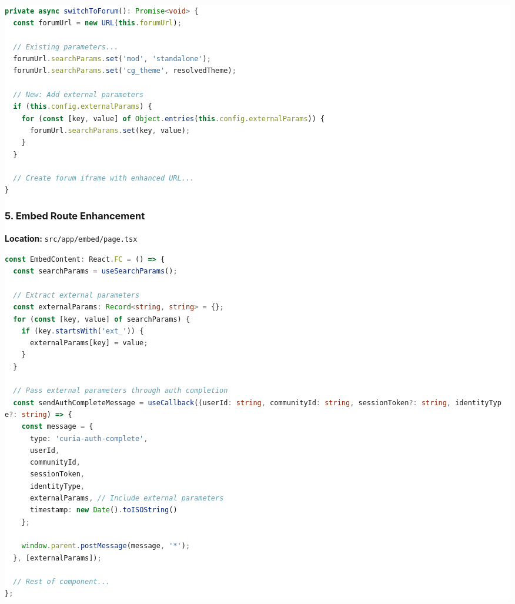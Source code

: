 ```typescript
private async switchToForum(): Promise<void> {
  const forumUrl = new URL(this.forumUrl);
  
  // Existing parameters...
  forumUrl.searchParams.set('mod', 'standalone');
  forumUrl.searchParams.set('cg_theme', resolvedTheme);
  
  // New: Add external parameters
  if (this.config.externalParams) {
    for (const [key, value] of Object.entries(this.config.externalParams)) {
      forumUrl.searchParams.set(key, value);
    }
  }
  
  // Create forum iframe with enhanced URL...
}
```

### 5. Embed Route Enhancement

**Location:** `src/app/embed/page.tsx`

```typescript
const EmbedContent: React.FC = () => {
  const searchParams = useSearchParams();
  
  // Extract external parameters
  const externalParams: Record<string, string> = {};
  for (const [key, value] of searchParams) {
    if (key.startsWith('ext_')) {
      externalParams[key] = value;
    }
  }
  
  // Pass external parameters through auth completion
  const sendAuthCompleteMessage = useCallback((userId: string, communityId: string, sessionToken?: string, identityType?: string) => {
    const message = {
      type: 'curia-auth-complete',
      userId,
      communityId,
      sessionToken,
      identityType,
      externalParams, // Include external parameters
      timestamp: new Date().toISOString()
    };
    
    window.parent.postMessage(message, '*');
  }, [externalParams]);
  
  // Rest of component...
};
```
